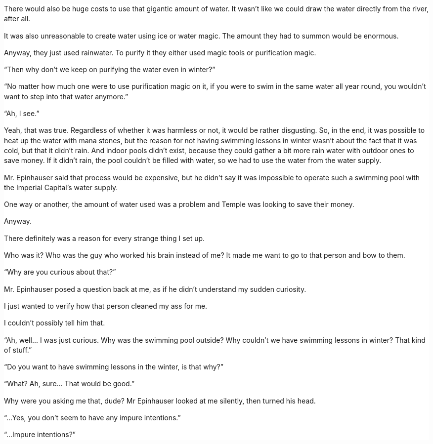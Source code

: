 There would also be huge costs to use that gigantic amount of water. It wasn’t like we
could draw the water directly from the river, after all.

It was also unreasonable to create water using ice or water magic. The amount they
had to summon would be enormous.

Anyway, they just used rainwater. To purify it they either used magic tools or
purification magic.

“Then why don’t we keep on purifying the water even in winter?”

“No matter how much one were to use purification magic on it, if you were to swim
in the same water all year round, you wouldn’t want to step into that water
anymore.”

“Ah, I see.”

Yeah, that was true. Regardless of whether it was harmless or not, it would be rather
disgusting. So, in the end, it was possible to heat up the water with mana stones, but
the reason for not having swimming lessons in winter wasn’t about the fact that it
was cold, but that it didn’t rain. And indoor pools didn’t exist, because they could
gather a bit more rain water with outdoor ones to save money. If it didn’t rain, the
pool couldn’t be filled with water, so we had to use the water from the water supply.

Mr. Epinhauser said that process would be expensive, but he didn’t say it was
impossible to operate such a swimming pool with the Imperial Capital’s water
supply.

One way or another, the amount of water used was a problem and Temple was
looking to save their money.

Anyway.

There definitely was a reason for every strange thing I set up.

Who was it? Who was the guy who worked his brain instead of me? It made me want
to go to that person and bow to them.


“Why are you curious about that?”

Mr. Epinhauser posed a question back at me, as if he didn’t understand my sudden
curiosity.

I just wanted to verify how that person cleaned my ass for me.

I couldn’t possibly tell him that.

“Ah, well... I was just curious. Why was the swimming pool outside? Why couldn’t we
have swimming lessons in winter? That kind of stuff.”

“Do you want to have swimming lessons in the winter, is that why?”

“What? Ah, sure... That would be good.”

Why were you asking me that, dude? Mr Epinhauser looked at me silently, then
turned his head.

“...Yes, you don’t seem to have any impure intentions.”

“...Impure intentions?”
